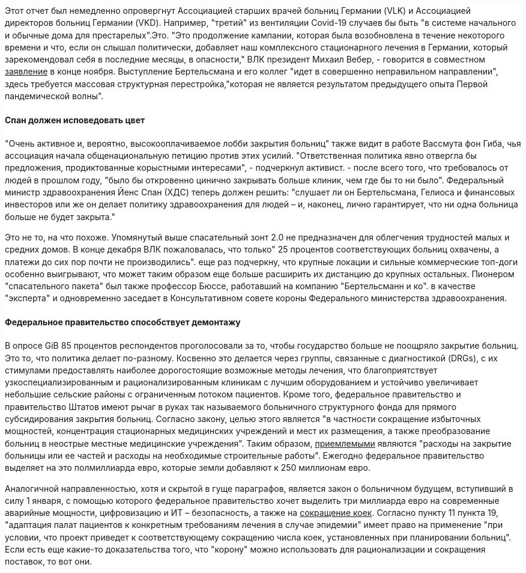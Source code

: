 Этот отчет был немедленно опровергнут Ассоциацией старших врачей больниц Германии (VLK) и Ассоциацией директоров больниц Германии (VKD). Например, "третий" из вентиляции Covid-19 случаев бы быть "в системе начального и обычные дома для престарелых".Это. "Это продолжение кампании, которая была возобновлена в течение некоторого времени и что, если он слышал политически, добавляет наш комплексного стационарного лечения в Германии, который зарекомендовал себя в последние месяцы, в опасности," ВЛК президент Михаил Вебер, - говорится в совместном [заявление](/static/downloads/PM_VLK_-VKD_Richtungspapier-zeigt-in-die-völlig-falsche-Richtung_27.11.2020.pdf "Richtungspapier zeigt in die völlig falsche Richtung") в конце ноября. Выступление Бертельсмана и его коллег "идет в совершенно неправильном направлении", здесь требуется массовая структурная перестройка,"которая не является результатом предыдущего опыта Первой пандемической волны".

#### Спан должен исповедовать цвет

"Очень активное и, вероятно, высокооплачиваемое лобби закрытия больниц" также видит в работе Вассмута фон Гиба, чья ассоциация начала общенациональную петицию против этих усилий. "Ответственная политика явно отвергла бы предложения, продиктованные корыстными интересами", - подчеркнул активист. - после всего того, что требовалось от людей в прошлом году, "было бы откровенно цинично закрывать больше клиник, чем где бы то ни было". Федеральный министр здравоохранения Йенс Спан (ХДС) теперь должен решить: "слушает ли он Бертельсмана, Гелиоса и финансовых инвесторов или же он делает политику здравоохранения для людей – и, наконец, лично гарантирует, что ни одна больница больше не будет закрыта."

Это не то, на что похоже. Упомянутый выше спасательный зонт 2.0 не предназначен для облегчения трудностей малых и средних домов. В конце декабря ВЛК пожаловалась, что только" 25 процентов соответствующих больниц охвачены, а платежи до сих пор почти не производились". еще раз подчеркну, что крупные локации и сильные коммерческие топ-доги особенно выигрывают, что может таким образом еще больше расширить их дистанцию до крупных остальных. Пионером "спасательного пакета" был также профессор Бюссе, работавший на компанию "Бертельсманн и ко".  в качестве "эксперта" и одновременно заседает в Консультативном совете короны Федерального министерства здравоохранения.

#### Федеральное правительство способствует демонтажу

В опросе GiB 85 процентов респондентов проголосовали за то, чтобы государство больше не поощряло закрытие больниц. Это то, что политика делает по-разному. Косвенно это делается через группы, связанные с диагностикой (DRGs), с их стимулами предоставлять наиболее дорогостоящие возможные методы лечения, что благоприятствует узкоспециализированным и рационализированным клиникам с лучшим оборудованием и устойчиво увеличивает небольшие сельские районы с ограниченным потоком пациентов. Кроме того, федеральное правительство и правительство Штатов имеют рычаг в руках так называемого больничного структурного фонда для прямого субсидирования закрытия больниц. Согласно закону, целью этого является "в частности сокращение избыточных мощностей, концентрация стационарных медицинских учреждений и мест их размещения, а также преобразование больниц в неострые местные медицинские учреждения". Таким образом, [приемлемыми](https://www.gesetze-im-internet.de/khsfv/BJNR235000015.html "Gesetze im Internet") являются "расходы на закрытие больницы или ее частей и расходы на необходимые строительные работы". Ежегодно федеральное правительство выделяет на это полмиллиарда евро, которые земли добавляют к 250 миллионам евро.

Аналогичной направленностью, хотя и скрытой в гуще параграфов, является закон о больничном будущем, вступивший в силу 1 января, с помощью которого федеральное правительство хочет выделить три миллиарда евро на современные аварийные мощности, цифровизацию и ИТ – безопасность, а также на [сокращение коек](/static/downloads/bgbl1_S.2208_KHZG_28.10.20.pdf "Gesetz für ein Zukunftsprogramm Krankenhäuser"). Согласно пункту 11 пункта 19, "адаптация палат пациентов к конкретным требованиям лечения в случае эпидемии" имеет право на применение "при условии, что проект приведет к соответствующему сокращению числа коек, установленных при планировании больниц". Если есть еще какие-то доказательства того, что "корону" можно использовать для рационализации и сокращения поставок, то вот они.
